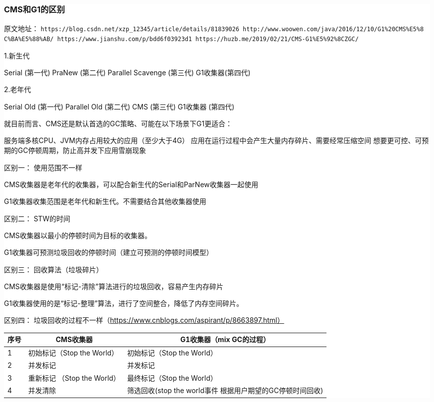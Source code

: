 ### CMS和G1的区别

原文地址：
``
https://blog.csdn.net/xzp_12345/article/details/81839026
http://www.woowen.com/java/2016/12/10/G1%20CMS%E5%8C%BA%E5%88%AB/
https://www.jianshu.com/p/bdd6f03923d1
https://huzb.me/2019/02/21/CMS-G1%E5%92%8CZGC/
``

1.新生代

 Serial (第一代)
 PraNew (第二代)
 Parallel Scavenge (第三代)
 G1收集器(第四代)

2.老年代

 Serial Old (第一代)
 Parallel Old (第二代)
 CMS (第三代)
 G1收集器 (第四代)

就目前而言、CMS还是默认首选的GC策略、可能在以下场景下G1更适合：

 服务端多核CPU、JVM内存占用较大的应用（至少大于4G）
 应用在运行过程中会产生大量内存碎片、需要经常压缩空间
 想要更可控、可预期的GC停顿周期，防止高并发下应用雪崩现象



区别一： 使用范围不一样

CMS收集器是老年代的收集器，可以配合新生代的Serial和ParNew收集器一起使用

G1收集器收集范围是老年代和新生代。不需要结合其他收集器使用

区别二： STW的时间

CMS收集器以最小的停顿时间为目标的收集器。

G1收集器可预测垃圾回收的停顿时间（建立可预测的停顿时间模型）


区别三： 回收算法（垃圾碎片）

CMS收集器是使用“标记-清除”算法进行的垃圾回收，容易产生内存碎片

G1收集器使用的是“标记-整理”算法，进行了空间整合，降低了内存空间碎片。


区别四： 垃圾回收的过程不一样（https://www.cnblogs.com/aspirant/p/8663897.html）

|序号|CMS收集器|G1收集器（mix GC的过程）|
|-|-|-|
|1|初始标记（Stop the World）|初始标记（Stop the World）|
|2|并发标记|并发标记|
|3|重新标记 （Stop the World）|最终标记（Stop the World）|
|4|并发清除|筛选回收(stop the world事件 根据用户期望的GC停顿时间回收)|
                          